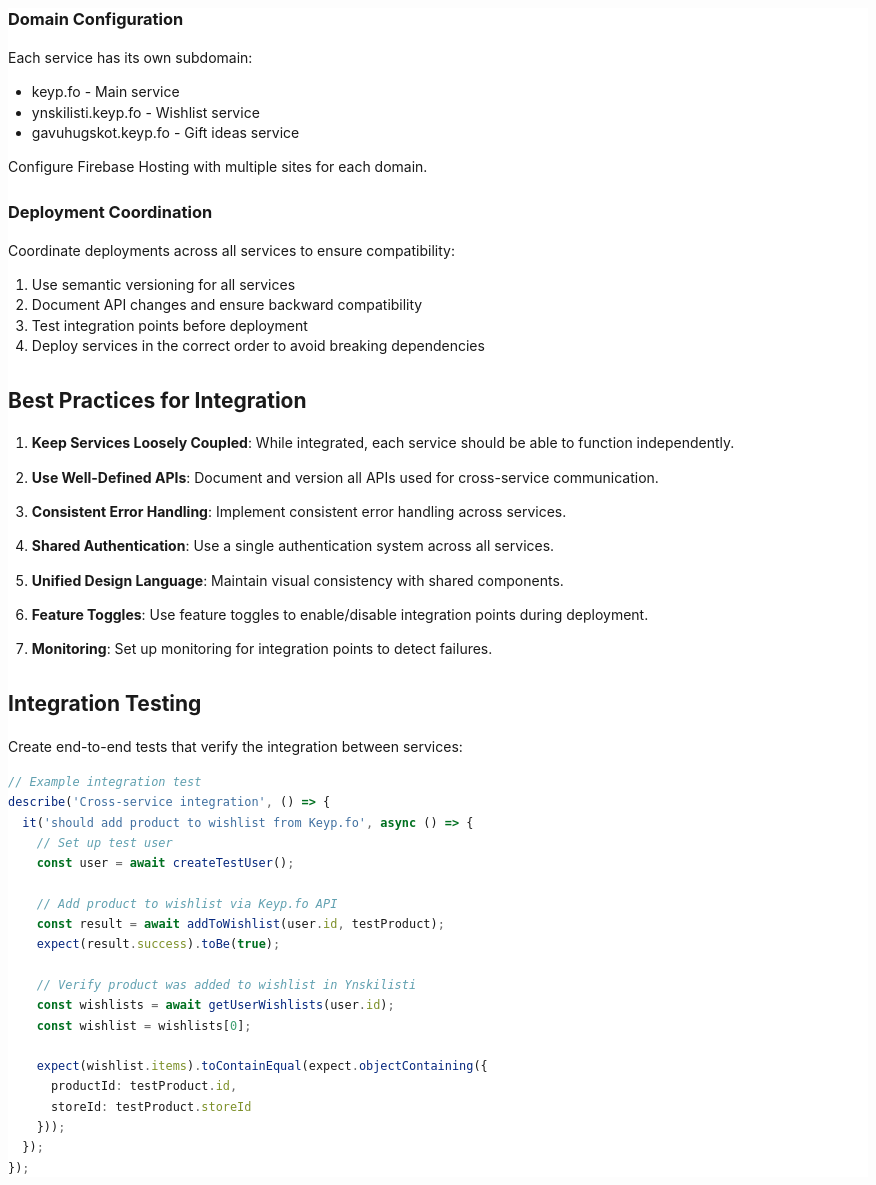 ### Domain Configuration

Each service has its own subdomain:

- keyp.fo - Main service
- ynskilisti.keyp.fo - Wishlist service
- gavuhugskot.keyp.fo - Gift ideas service

Configure Firebase Hosting with multiple sites for each domain.

### Deployment Coordination

Coordinate deployments across all services to ensure compatibility:

1. Use semantic versioning for all services
2. Document API changes and ensure backward compatibility
3. Test integration points before deployment
4. Deploy services in the correct order to avoid breaking dependencies

## Best Practices for Integration

1. **Keep Services Loosely Coupled**: While integrated, each service should be able to function independently.

2. **Use Well-Defined APIs**: Document and version all APIs used for cross-service communication.

3. **Consistent Error Handling**: Implement consistent error handling across services.

4. **Shared Authentication**: Use a single authentication system across all services.

5. **Unified Design Language**: Maintain visual consistency with shared components.

6. **Feature Toggles**: Use feature toggles to enable/disable integration points during deployment.

7. **Monitoring**: Set up monitoring for integration points to detect failures.

## Integration Testing

Create end-to-end tests that verify the integration between services:

```typescript
// Example integration test
describe('Cross-service integration', () => {
  it('should add product to wishlist from Keyp.fo', async () => {
    // Set up test user
    const user = await createTestUser();
    
    // Add product to wishlist via Keyp.fo API
    const result = await addToWishlist(user.id, testProduct);
    expect(result.success).toBe(true);
    
    // Verify product was added to wishlist in Ynskilisti
    const wishlists = await getUserWishlists(user.id);
    const wishlist = wishlists[0];
    
    expect(wishlist.items).toContainEqual(expect.objectContaining({
      productId: testProduct.id,
      storeId: testProduct.storeId
    }));
  });
});
```
